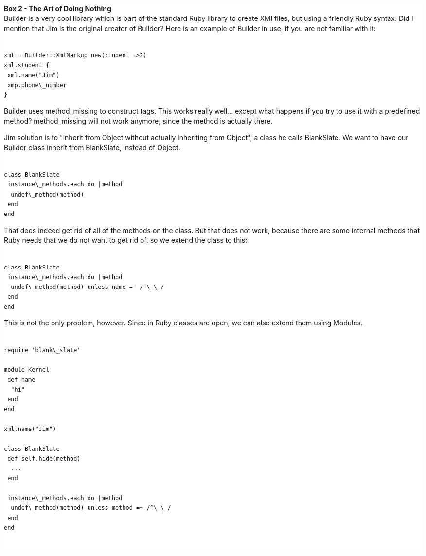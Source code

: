 **Box 2 - The Art of Doing Nothing**  
Builder is a very cool library which is part of the standard Ruby library to create XMl files, but using a friendly Ruby syntax. Did I mention that Jim is the original creator of Builder? Here is an example of Builder in use, if you are not familiar with it:  
```
  
xml = Builder::XmlMarkup.new(:indent =>2)  
xml.student {  
 xml.name("Jim")  
 xmp.phone\_number  
}  

```  
Builder uses method\_missing to construct tags. This works really well... except what happens if you try to use it with a predefined method? method\_missing will not work anymore, since the method is actually there.  
  
Jim solution is to "inherit from Object without actually inheriting from Object", a class he calls BlankSlate. We want to have our Builder class inherit from BlankSlate, instead of Object.  
```
  
class BlankSlate  
 instance\_methods.each do |method|  
  undef\_method(method)  
 end  
end  

```  
That does indeed get rid of all of the methods on the class. But that does not work, because there are some internal methods that Ruby needs that we do not want to get rid of, so we extend the class to this:  
```
  
class BlankSlate  
 instance\_methods.each do |method|  
  undef\_method(method) unless name =~ /~\_\_/  
 end  
end  

```  
This is not the only problem, however. Since in Ruby classes are open, we can also extend them using Modules.  
```
  
require 'blank\_slate'  
  
module Kernel  
 def name  
  "hi"  
 end  
end  
  
xml.name("Jim")  
  
class BlankSlate  
 def self.hide(method)  
  ...  
 end  
   
 instance\_methods.each do |method|  
  undef\_method(method) unless method =~ /^\_\_/  
 end  
end  
  
  
```